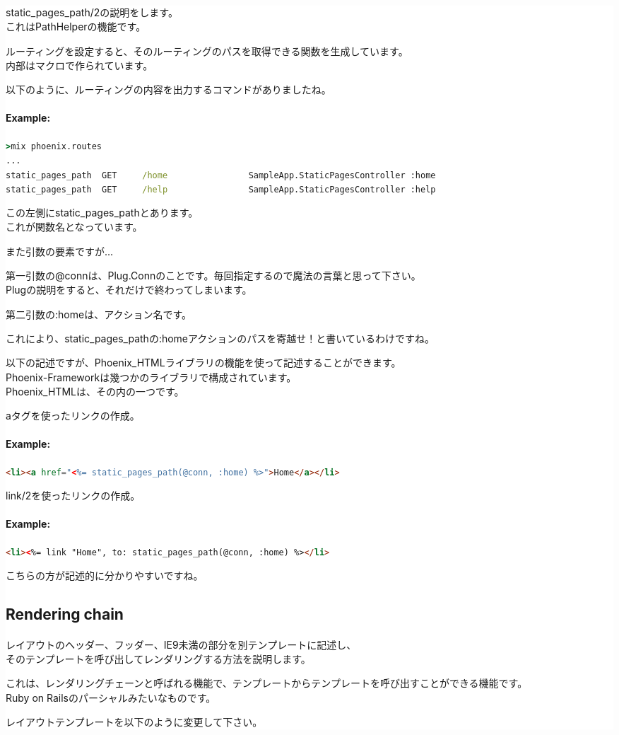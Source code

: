 static_pages_path/2の説明をします。  
これはPathHelperの機能です。  

ルーティングを設定すると、そのルーティングのパスを取得できる関数を生成しています。  
内部はマクロで作られています。  

以下のように、ルーティングの内容を出力するコマンドがありましたね。  

#### Example:

```cmd
>mix phoenix.routes
...
static_pages_path  GET     /home                SampleApp.StaticPagesController :home
static_pages_path  GET     /help                SampleApp.StaticPagesController :help
```

この左側にstatic_pages_pathとあります。  
これが関数名となっています。  

また引数の要素ですが...  

第一引数の@connは、Plug.Connのことです。毎回指定するので魔法の言葉と思って下さい。  
Plugの説明をすると、それだけで終わってしまいます。  

第二引数の:homeは、アクション名です。  

これにより、static_pages_pathの:homeアクションのパスを寄越せ！と書いているわけですね。  

以下の記述ですが、Phoenix_HTMLライブラリの機能を使って記述することができます。  
Phoenix-Frameworkは幾つかのライブラリで構成されています。  
Phoenix_HTMLは、その内の一つです。  

aタグを使ったリンクの作成。  

#### Example:

```html
<li><a href="<%= static_pages_path(@conn, :home) %>">Home</a></li>
```

link/2を使ったリンクの作成。  

#### Example:

```html
<li><%= link "Home", to: static_pages_path(@conn, :home) %></li>
```

こちらの方が記述的に分かりやすいですね。  

## Rendering chain
レイアウトのヘッダー、フッダー、IE9未満の部分を別テンプレートに記述し、  
そのテンプレートを呼び出してレンダリングする方法を説明します。  

これは、レンダリングチェーンと呼ばれる機能で、テンプレートからテンプレートを呼び出すことができる機能です。  
Ruby on Railsのパーシャルみたいなものです。  

レイアウトテンプレートを以下のように変更して下さい。  
